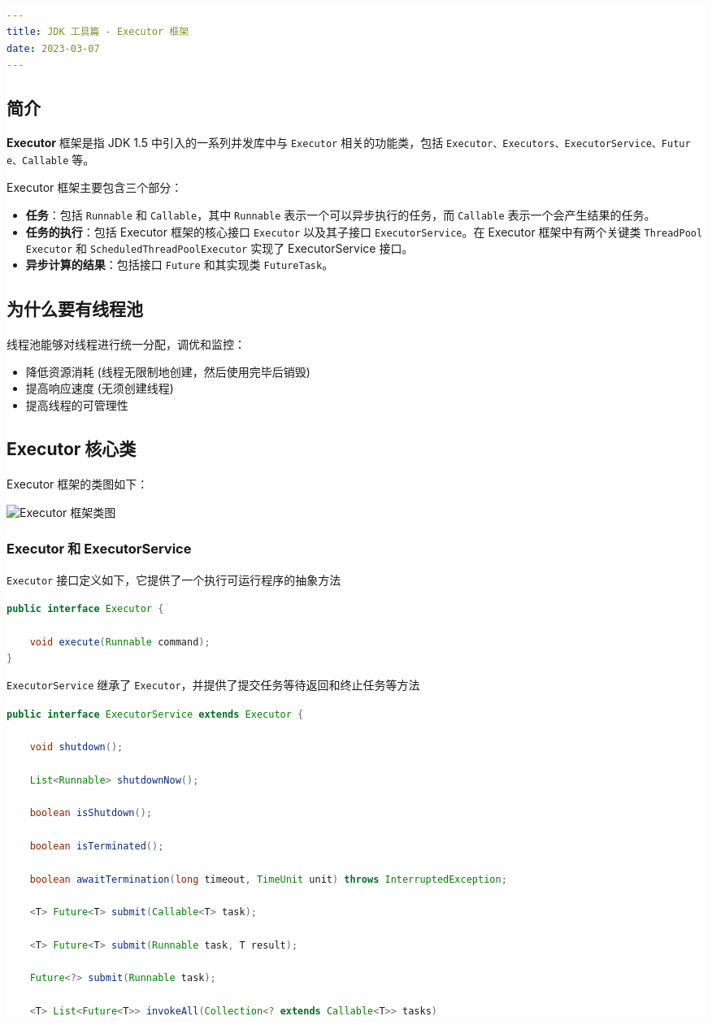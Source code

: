 ```yaml
---
title: JDK 工具篇 - Executor 框架
date: 2023-03-07
---
```


## 简介

**Executor** 框架是指 JDK 1.5 中引入的一系列并发库中与 `Executor` 相关的功能类，包括 `Executor、Executors、ExecutorService、Future、Callable` 等。

Executor 框架主要包含三个部分：

- **任务**：包括 `Runnable` 和 `Callable`，其中 `Runnable` 表示一个可以异步执行的任务，而 `Callable` 表示一个会产生结果的任务。
- **任务的执行**：包括 Executor 框架的核心接口 `Executor` 以及其子接口 `ExecutorService`。在 Executor 框架中有两个关键类 `ThreadPoolExecutor` 和 `ScheduledThreadPoolExecutor` 实现了 ExecutorService 接口。
- **异步计算的结果**：包括接口 `Future` 和其实现类 `FutureTask`。

## 为什么要有线程池

线程池能够对线程进行统一分配，调优和监控：

- 降低资源消耗 (线程无限制地创建，然后使用完毕后销毁)
- 提高响应速度 (无须创建线程)
- 提高线程的可管理性

## Executor 核心类

Executor 框架的类图如下：

![Executor 框架类图](https://cdn.staticaly.com/gh/AlexChen68/OSS@master/blog/java/juc_executor_framework.png)

### Executor 和 ExecutorService

`Executor` 接口定义如下，它提供了一个执行可运行程序的抽象方法

```java
public interface Executor {

    void execute(Runnable command);
}
```

`ExecutorService` 继承了 `Executor`，并提供了提交任务等待返回和终止任务等方法

```java
public interface ExecutorService extends Executor {

    void shutdown();

    List<Runnable> shutdownNow();

    boolean isShutdown();

    boolean isTerminated();

    boolean awaitTermination(long timeout, TimeUnit unit) throws InterruptedException;

    <T> Future<T> submit(Callable<T> task);

    <T> Future<T> submit(Runnable task, T result);

    Future<?> submit(Runnable task);

    <T> List<Future<T>> invokeAll(Collection<? extends Callable<T>> tasks)
```